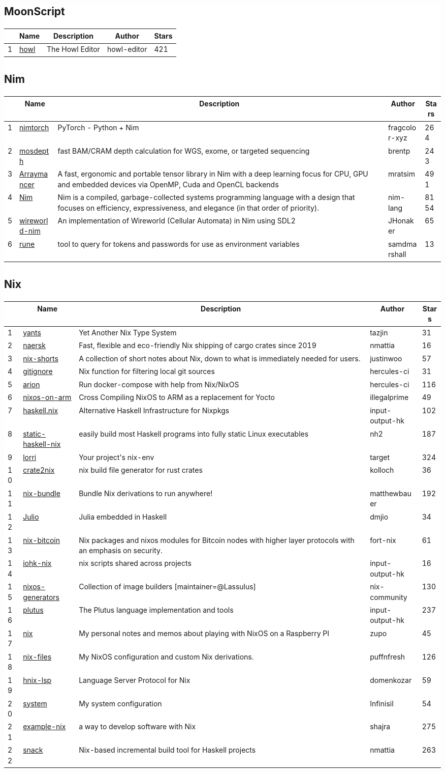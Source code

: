 ## MoonScript
|  | Name 	|  Description 	| Author  	|  Stars 	|
|---	|---	|---	|---	|---	|
| 1 |  [howl](https://github.com/howl-editor/howl) | The Howl Editor | howl-editor | 421 |

## Nim
|  | Name 	|  Description 	| Author  	|  Stars 	|
|---	|---	|---	|---	|---	|
| 1 |  [nimtorch](https://github.com/fragcolor-xyz/nimtorch) | PyTorch - Python + Nim | fragcolor-xyz | 264 |
| 2 |  [mosdepth](https://github.com/brentp/mosdepth) | fast BAM/CRAM depth calculation for WGS, exome, or targeted sequencing | brentp | 243 |
| 3 |  [Arraymancer](https://github.com/mratsim/Arraymancer) | A fast, ergonomic and portable tensor library in Nim with a deep learning focus for CPU, GPU and embedded devices via OpenMP, Cuda and OpenCL backends | mratsim | 491 |
| 4 |  [Nim](https://github.com/nim-lang/Nim) | Nim is a compiled, garbage-collected systems programming language with a design that focuses on efficiency, expressiveness, and elegance (in that order of priority). | nim-lang | 8154 |
| 5 |  [wireworld-nim](https://github.com/JHonaker/wireworld-nim) | An implementation of Wireworld (Cellular Automata) in Nim using SDL2 | JHonaker | 65 |
| 6 |  [rune](https://github.com/samdmarshall/rune) | tool to query for tokens and passwords for use as environment variables | samdmarshall | 13 |

## Nix
|  | Name 	|  Description 	| Author  	|  Stars 	|
|---	|---	|---	|---	|---	|
| 1 |  [yants](https://github.com/tazjin/yants) | Yet Another Nix Type System | tazjin | 31 |
| 2 |  [naersk](https://github.com/nmattia/naersk) | Fast, flexible and eco-friendly Nix shipping of cargo crates since 2019 | nmattia | 16 |
| 3 |  [nix-shorts](https://github.com/justinwoo/nix-shorts) | A collection of short notes about Nix, down to what is immediately needed for users. | justinwoo | 57 |
| 4 |  [gitignore](https://github.com/hercules-ci/gitignore) | Nix function for filtering local git sources | hercules-ci | 31 |
| 5 |  [arion](https://github.com/hercules-ci/arion) | Run docker-compose with help from Nix/NixOS | hercules-ci | 116 |
| 6 |  [nixos-on-arm](https://github.com/illegalprime/nixos-on-arm) | Cross Compiling NixOS to ARM as a replacement for Yocto | illegalprime | 49 |
| 7 |  [haskell.nix](https://github.com/input-output-hk/haskell.nix) | Alternative Haskell Infrastructure for Nixpkgs | input-output-hk | 102 |
| 8 |  [static-haskell-nix](https://github.com/nh2/static-haskell-nix) | easily build most Haskell programs into fully static Linux executables | nh2 | 187 |
| 9 |  [lorri](https://github.com/target/lorri) | Your project's nix-env | target | 324 |
| 10 |  [crate2nix](https://github.com/kolloch/crate2nix) | nix build file generator for rust crates | kolloch | 36 |
| 11 |  [nix-bundle](https://github.com/matthewbauer/nix-bundle) | Bundle Nix derivations to run anywhere! | matthewbauer | 192 |
| 12 |  [Julio](https://github.com/dmjio/Julio) | Julia embedded in Haskell | dmjio | 34 |
| 13 |  [nix-bitcoin](https://github.com/fort-nix/nix-bitcoin) | Nix packages and nixos modules for Bitcoin nodes with higher layer protocols with an emphasis on security. | fort-nix | 61 |
| 14 |  [iohk-nix](https://github.com/input-output-hk/iohk-nix) | nix scripts shared across projects | input-output-hk | 16 |
| 15 |  [nixos-generators](https://github.com/nix-community/nixos-generators) | Collection of image builders [maintainer=@Lassulus] | nix-community | 130 |
| 16 |  [plutus](https://github.com/input-output-hk/plutus) | The Plutus language implementation and tools | input-output-hk | 237 |
| 17 |  [nix](https://github.com/zupo/nix) | My personal notes and memos about playing with NixOS on a Raspberry PI | zupo | 45 |
| 18 |  [nix-files](https://github.com/puffnfresh/nix-files) | My NixOS configuration and custom Nix derivations. | puffnfresh | 126 |
| 19 |  [hnix-lsp](https://github.com/domenkozar/hnix-lsp) | Language Server Protocol for Nix | domenkozar | 59 |
| 20 |  [system](https://github.com/Infinisil/system) | My system configuration | Infinisil | 54 |
| 21 |  [example-nix](https://github.com/shajra/example-nix) | a way to develop software with Nix | shajra | 275 |
| 22 |  [snack](https://github.com/nmattia/snack) | Nix-based incremental build tool for Haskell projects | nmattia | 263 |